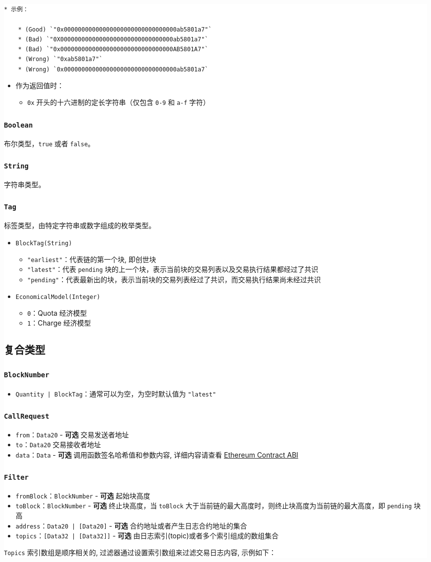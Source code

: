     * 示例：

        * (Good) `"0x00000000000000000000000000000000ab5801a7"`
        * (Bad) `"0X00000000000000000000000000000000ab5801a7"`
        * (Bad) `"0x00000000000000000000000000000000AB5801A7"`
        * (Wrong) `"0xab5801a7"`
        * (Wrong) `0x00000000000000000000000000000000ab5801a7`

* 作为返回值时：

    * `0x` 开头的十六进制的定长字符串（仅包含 `0-9` 和 `a-f` 字符）

### `Boolean`

布尔类型，`true` 或者 `false`。

### `String`

字符串类型。

### `Tag`

标签类型，由特定字符串或数字组成的枚举类型。

* `BlockTag(String)`

    * `"earliest"`：代表链的第一个块, 即创世块
    * `"latest"`：代表 `pending` 块的上一个块，表示当前块的交易列表以及交易执行结果都经过了共识
    * `"pending"`：代表最新出的块，表示当前块的交易列表经过了共识，而交易执行结果尚未经过共识

* `EconomicalModel(Integer)`

    * `0`：Quota 经济模型
    * `1`：Charge 经济模型

## 复合类型

### `BlockNumber`

* `Quantity | BlockTag`：通常可以为空，为空时默认值为 `"latest"`

### `CallRequest`

* `from`：`Data20` - **可选** 交易发送者地址
* `to`：`Data20` 交易接收者地址
* `data`：`Data` - **可选** 调用函数签名哈希值和参数内容, 详细内容请查看 [Ethereum Contract ABI]

### `Filter`

* `fromBlock`：`BlockNumber` - **可选** 起始块高度
* `toBlock`：`BlockNumber` - **可选** 终止块高度，当 `toBlock` 大于当前链的最大高度时，则终止块高度为当前链的最大高度，即 `pending` 块高
* `address`：`Data20 | [Data20]` - **可选** 合约地址或者产生日志合约地址的集合
* `topics`：`[Data32 | [Data32]]` - **可选** 由日志索引(topic)或者多个索引组成的数组集合

`Topics` 索引数组是顺序相关的, 过滤器通过设置索引数组来过滤交易日志内容, 示例如下：


[Ethereum Contract ABI]: (https://github.com/ethereum/wiki/wiki/Ethereum-Contract-ABI)
